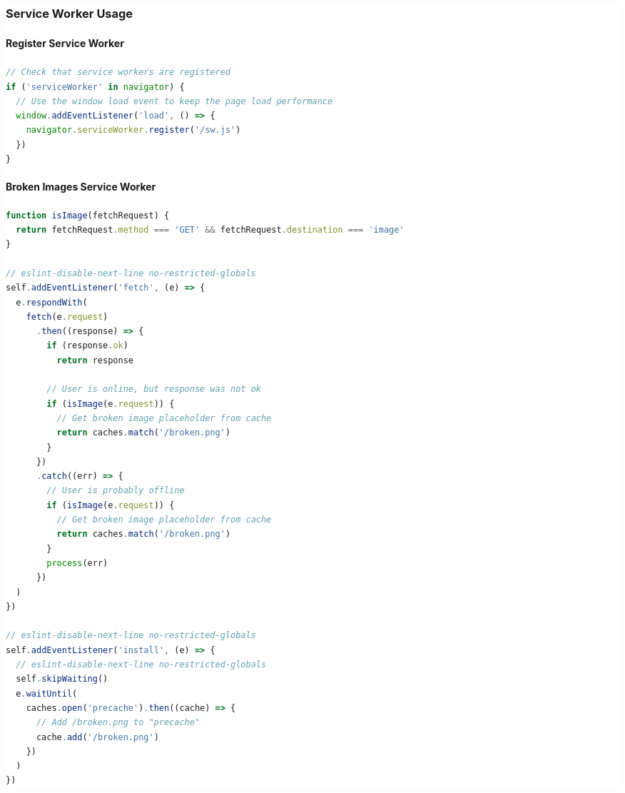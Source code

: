 ### Service Worker Usage

#### Register Service Worker

```ts
// Check that service workers are registered
if ('serviceWorker' in navigator) {
  // Use the window load event to keep the page load performance
  window.addEventListener('load', () => {
    navigator.serviceWorker.register('/sw.js')
  })
}
```

#### Broken Images Service Worker

```ts
function isImage(fetchRequest) {
  return fetchRequest.method === 'GET' && fetchRequest.destination === 'image'
}

// eslint-disable-next-line no-restricted-globals
self.addEventListener('fetch', (e) => {
  e.respondWith(
    fetch(e.request)
      .then((response) => {
        if (response.ok)
          return response

        // User is online, but response was not ok
        if (isImage(e.request)) {
          // Get broken image placeholder from cache
          return caches.match('/broken.png')
        }
      })
      .catch((err) => {
        // User is probably offline
        if (isImage(e.request)) {
          // Get broken image placeholder from cache
          return caches.match('/broken.png')
        }
        process(err)
      })
  )
})

// eslint-disable-next-line no-restricted-globals
self.addEventListener('install', (e) => {
  // eslint-disable-next-line no-restricted-globals
  self.skipWaiting()
  e.waitUntil(
    caches.open('precache').then((cache) => {
      // Add /broken.png to "precache"
      cache.add('/broken.png')
    })
  )
})
```
